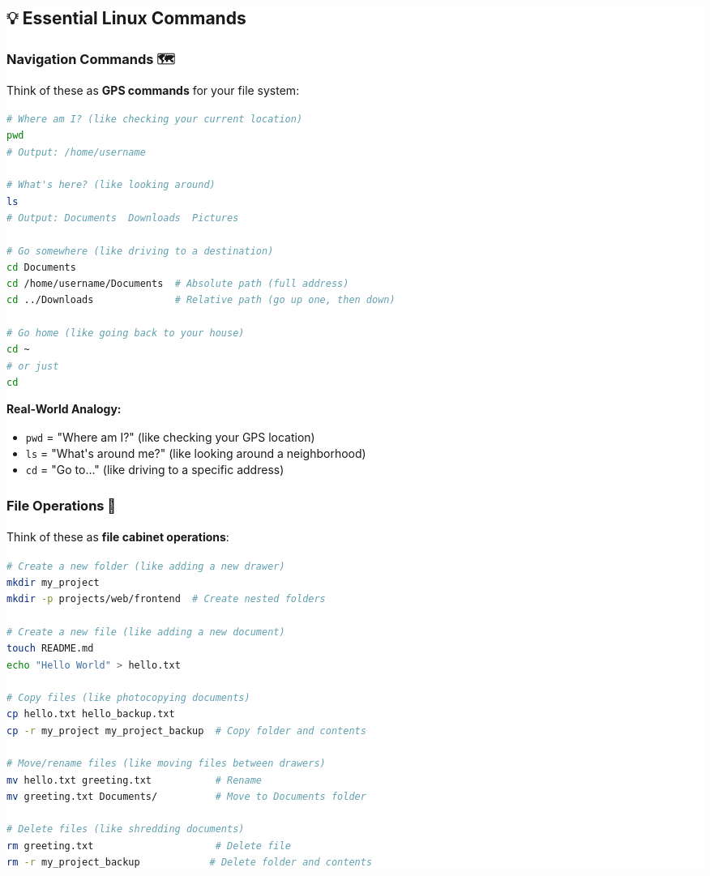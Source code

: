 ## 💡 Essential Linux Commands

### **Navigation Commands** 🗺️
Think of these as **GPS commands** for your file system:

```bash
# Where am I? (like checking your current location)
pwd
# Output: /home/username

# What's here? (like looking around)
ls
# Output: Documents  Downloads  Pictures

# Go somewhere (like driving to a destination)
cd Documents
cd /home/username/Documents  # Absolute path (full address)
cd ../Downloads              # Relative path (go up one, then down)

# Go home (like going back to your house)
cd ~
# or just
cd
```

**Real-World Analogy:**
- `pwd` = "Where am I?" (like checking your GPS location)
- `ls` = "What's around me?" (like looking around a neighborhood)
- `cd` = "Go to..." (like driving to a specific address)

### **File Operations** 📁
Think of these as **file cabinet operations**:

```bash
# Create a new folder (like adding a new drawer)
mkdir my_project
mkdir -p projects/web/frontend  # Create nested folders

# Create a new file (like adding a new document)
touch README.md
echo "Hello World" > hello.txt

# Copy files (like photocopying documents)
cp hello.txt hello_backup.txt
cp -r my_project my_project_backup  # Copy folder and contents

# Move/rename files (like moving files between drawers)
mv hello.txt greeting.txt           # Rename
mv greeting.txt Documents/          # Move to Documents folder

# Delete files (like shredding documents)
rm greeting.txt                     # Delete file
rm -r my_project_backup            # Delete folder and contents
```
